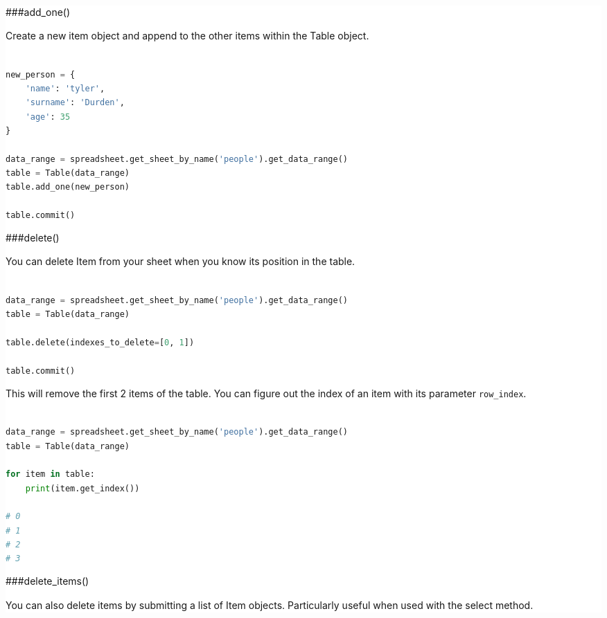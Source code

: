 
###<a name="Table.add_one">add_one()</a>


Create a new item object and append to the other items within the Table object.

```python

new_person = {
    'name': 'tyler',
    'surname': 'Durden',
    'age': 35
}

data_range = spreadsheet.get_sheet_by_name('people').get_data_range()
table = Table(data_range)
table.add_one(new_person)

table.commit()
```

###<a name="Table.delete">delete()</a>


You can delete Item from your sheet when you know its position in the table.

```python

data_range = spreadsheet.get_sheet_by_name('people').get_data_range()
table = Table(data_range)

table.delete(indexes_to_delete=[0, 1])

table.commit()
```
This will remove the first 2 items of the table. You can figure out the index
of an item with its parameter `row_index`.

```python

data_range = spreadsheet.get_sheet_by_name('people').get_data_range()
table = Table(data_range)

for item in table:
    print(item.get_index())

# 0
# 1
# 2
# 3
```

###<a name="Table.delete_items">delete_items()</a>


You can also delete items by submitting a list of Item objects. Particularly
useful when used with the select method.
